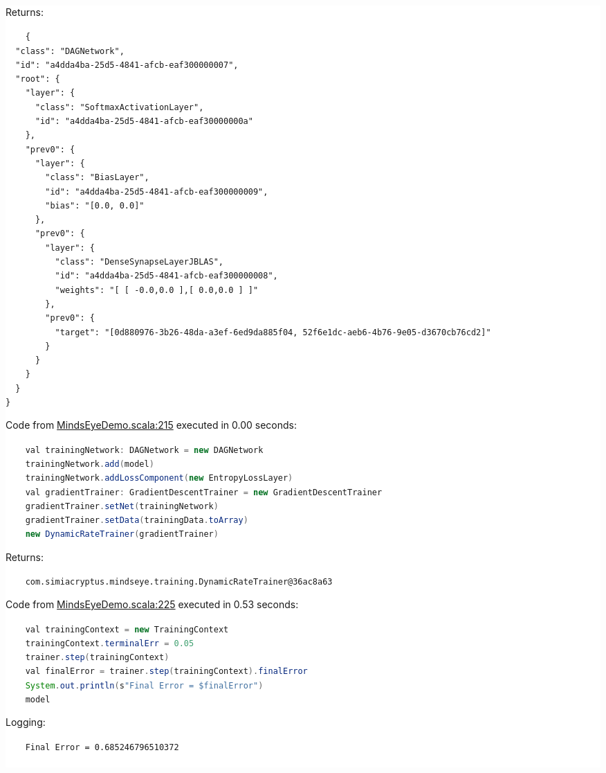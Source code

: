 Returns: 

```
    {
  "class": "DAGNetwork",
  "id": "a4dda4ba-25d5-4841-afcb-eaf300000007",
  "root": {
    "layer": {
      "class": "SoftmaxActivationLayer",
      "id": "a4dda4ba-25d5-4841-afcb-eaf30000000a"
    },
    "prev0": {
      "layer": {
        "class": "BiasLayer",
        "id": "a4dda4ba-25d5-4841-afcb-eaf300000009",
        "bias": "[0.0, 0.0]"
      },
      "prev0": {
        "layer": {
          "class": "DenseSynapseLayerJBLAS",
          "id": "a4dda4ba-25d5-4841-afcb-eaf300000008",
          "weights": "[ [ -0.0,0.0 ],[ 0.0,0.0 ] ]"
        },
        "prev0": {
          "target": "[0d880976-3b26-48da-a3ef-6ed9da885f04, 52f6e1dc-aeb6-4b76-9e05-d3670cb76cd2]"
        }
      }
    }
  }
}
```



Code from [MindsEyeDemo.scala:215](../../src/test/scala/MindsEyeDemo.scala#L215) executed in 0.00 seconds: 
```java
    val trainingNetwork: DAGNetwork = new DAGNetwork
    trainingNetwork.add(model)
    trainingNetwork.addLossComponent(new EntropyLossLayer)
    val gradientTrainer: GradientDescentTrainer = new GradientDescentTrainer
    gradientTrainer.setNet(trainingNetwork)
    gradientTrainer.setData(trainingData.toArray)
    new DynamicRateTrainer(gradientTrainer)
```

Returns: 

```
    com.simiacryptus.mindseye.training.DynamicRateTrainer@36ac8a63
```



Code from [MindsEyeDemo.scala:225](../../src/test/scala/MindsEyeDemo.scala#L225) executed in 0.53 seconds: 
```java
    val trainingContext = new TrainingContext
    trainingContext.terminalErr = 0.05
    trainer.step(trainingContext)
    val finalError = trainer.step(trainingContext).finalError
    System.out.println(s"Final Error = $finalError")
    model
```
Logging: 
```
    Final Error = 0.685246796510372
    
```
